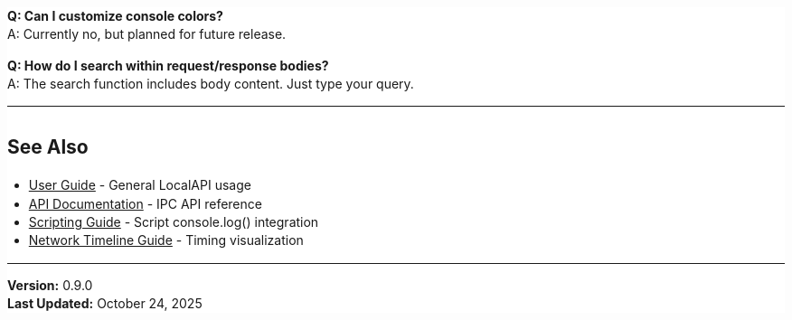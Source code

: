 **Q: Can I customize console colors?**  
A: Currently no, but planned for future release.

**Q: How do I search within request/response bodies?**  
A: The search function includes body content. Just type your query.

---

## See Also

- [User Guide](USER_GUIDE.md) - General LocalAPI usage
- [API Documentation](API.md) - IPC API reference
- [Scripting Guide](SCRIPTING.md) - Script console.log() integration
- [Network Timeline Guide](NETWORK_TIMELINE.md) - Timing visualization

---

**Version:** 0.9.0  
**Last Updated:** October 24, 2025
